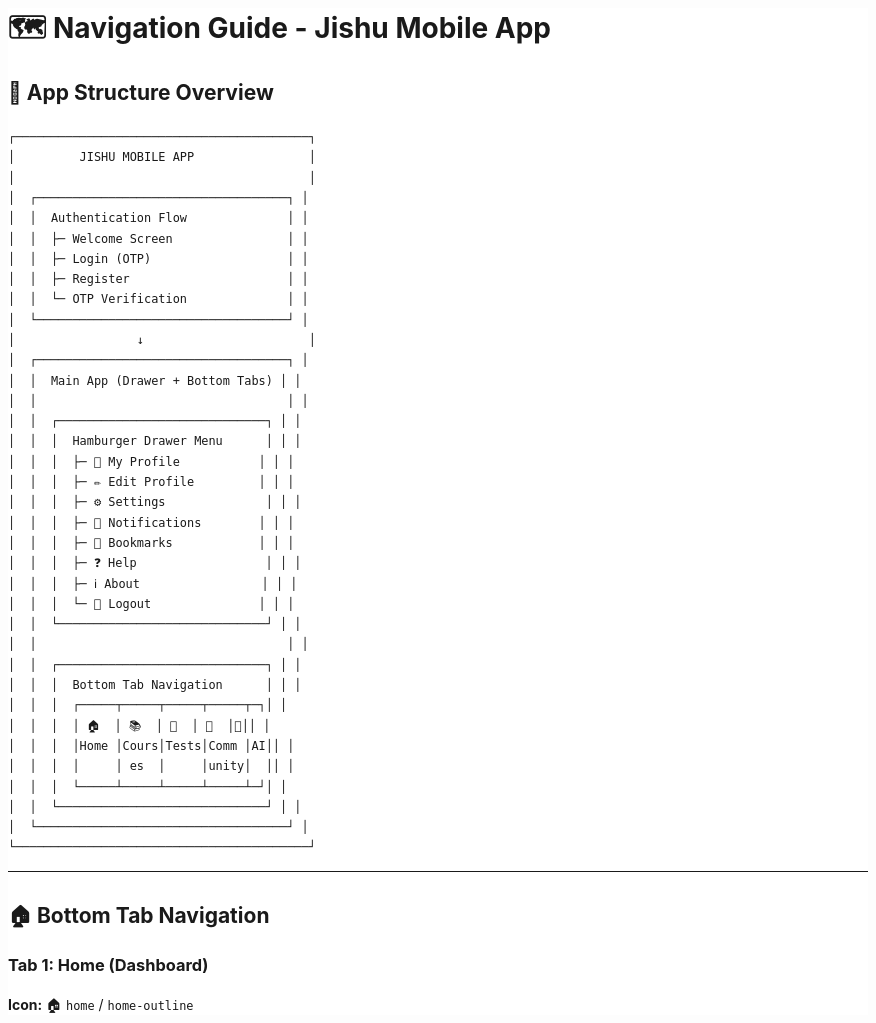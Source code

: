 # 🗺️ Navigation Guide - Jishu Mobile App

## 📱 App Structure Overview

```
┌─────────────────────────────────────────┐
│         JISHU MOBILE APP                │
│                                         │
│  ┌───────────────────────────────────┐ │
│  │  Authentication Flow              │ │
│  │  ├─ Welcome Screen                │ │
│  │  ├─ Login (OTP)                   │ │
│  │  ├─ Register                      │ │
│  │  └─ OTP Verification              │ │
│  └───────────────────────────────────┘ │
│                 ↓                       │
│  ┌───────────────────────────────────┐ │
│  │  Main App (Drawer + Bottom Tabs) │ │
│  │                                   │ │
│  │  ┌─────────────────────────────┐ │ │
│  │  │  Hamburger Drawer Menu      │ │ │
│  │  │  ├─ 👤 My Profile           │ │ │
│  │  │  ├─ ✏️ Edit Profile         │ │ │
│  │  │  ├─ ⚙️ Settings              │ │ │
│  │  │  ├─ 🔔 Notifications        │ │ │
│  │  │  ├─ 🔖 Bookmarks            │ │ │
│  │  │  ├─ ❓ Help                  │ │ │
│  │  │  ├─ ℹ️ About                 │ │ │
│  │  │  └─ 🚪 Logout               │ │ │
│  │  └─────────────────────────────┘ │ │
│  │                                   │ │
│  │  ┌─────────────────────────────┐ │ │
│  │  │  Bottom Tab Navigation      │ │ │
│  │  │  ┌─────┬─────┬─────┬─────┬─┐│ │
│  │  │  │ 🏠  │ 📚  │ 📝  │ 👥  │🤖││ │
│  │  │  │Home │Cours│Tests│Comm │AI││ │
│  │  │  │     │ es  │     │unity│  ││ │
│  │  │  └─────┴─────┴─────┴─────┴─┘│ │
│  │  └─────────────────────────────┘ │ │
│  └───────────────────────────────────┘ │
└─────────────────────────────────────────┘
```

---

## 🏠 Bottom Tab Navigation

### Tab 1: Home (Dashboard)
**Icon:** 🏠 `home` / `home-outline`
